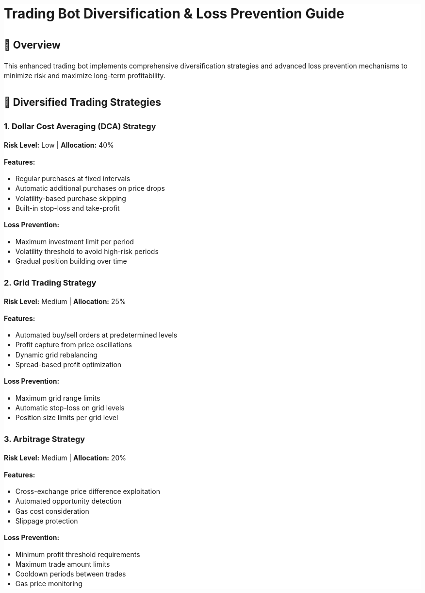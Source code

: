 # Trading Bot Diversification & Loss Prevention Guide

## 🎯 Overview

This enhanced trading bot implements comprehensive diversification strategies and advanced loss prevention mechanisms to minimize risk and maximize long-term profitability.

## 🔄 Diversified Trading Strategies

### 1. Dollar Cost Averaging (DCA) Strategy
**Risk Level:** Low | **Allocation:** 40%

**Features:**
- Regular purchases at fixed intervals
- Automatic additional purchases on price drops
- Volatility-based purchase skipping
- Built-in stop-loss and take-profit

**Loss Prevention:**
- Maximum investment limit per period
- Volatility threshold to avoid high-risk periods
- Gradual position building over time

### 2. Grid Trading Strategy
**Risk Level:** Medium | **Allocation:** 25%

**Features:**
- Automated buy/sell orders at predetermined levels
- Profit capture from price oscillations
- Dynamic grid rebalancing
- Spread-based profit optimization

**Loss Prevention:**
- Maximum grid range limits
- Automatic stop-loss on grid levels
- Position size limits per grid level

### 3. Arbitrage Strategy
**Risk Level:** Medium | **Allocation:** 20%

**Features:**
- Cross-exchange price difference exploitation
- Automated opportunity detection
- Gas cost consideration
- Slippage protection

**Loss Prevention:**
- Minimum profit threshold requirements
- Maximum trade amount limits
- Cooldown periods between trades
- Gas price monitoring
